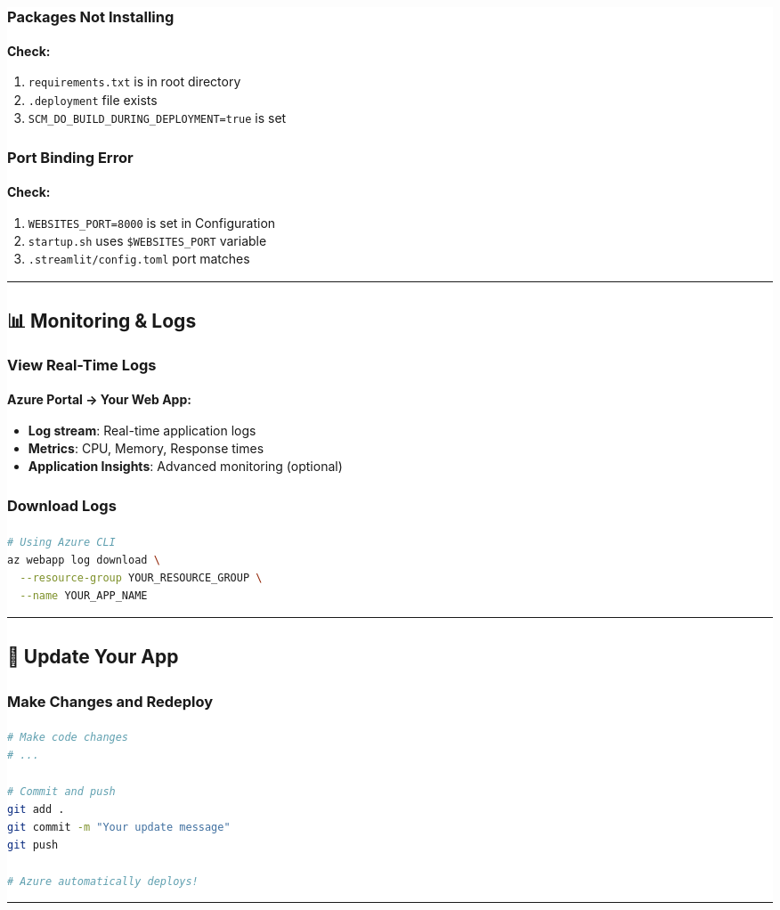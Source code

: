 ### Packages Not Installing

**Check:**
1. `requirements.txt` is in root directory
2. `.deployment` file exists
3. `SCM_DO_BUILD_DURING_DEPLOYMENT=true` is set

### Port Binding Error

**Check:**
1. `WEBSITES_PORT=8000` is set in Configuration
2. `startup.sh` uses `$WEBSITES_PORT` variable
3. `.streamlit/config.toml` port matches

---

## **📊 Monitoring & Logs**

### View Real-Time Logs

**Azure Portal → Your Web App:**
- **Log stream**: Real-time application logs
- **Metrics**: CPU, Memory, Response times
- **Application Insights**: Advanced monitoring (optional)

### Download Logs

```bash
# Using Azure CLI
az webapp log download \
  --resource-group YOUR_RESOURCE_GROUP \
  --name YOUR_APP_NAME
```

---

## **🔄 Update Your App**

### Make Changes and Redeploy

```bash
# Make code changes
# ...

# Commit and push
git add .
git commit -m "Your update message"
git push

# Azure automatically deploys!
```

---